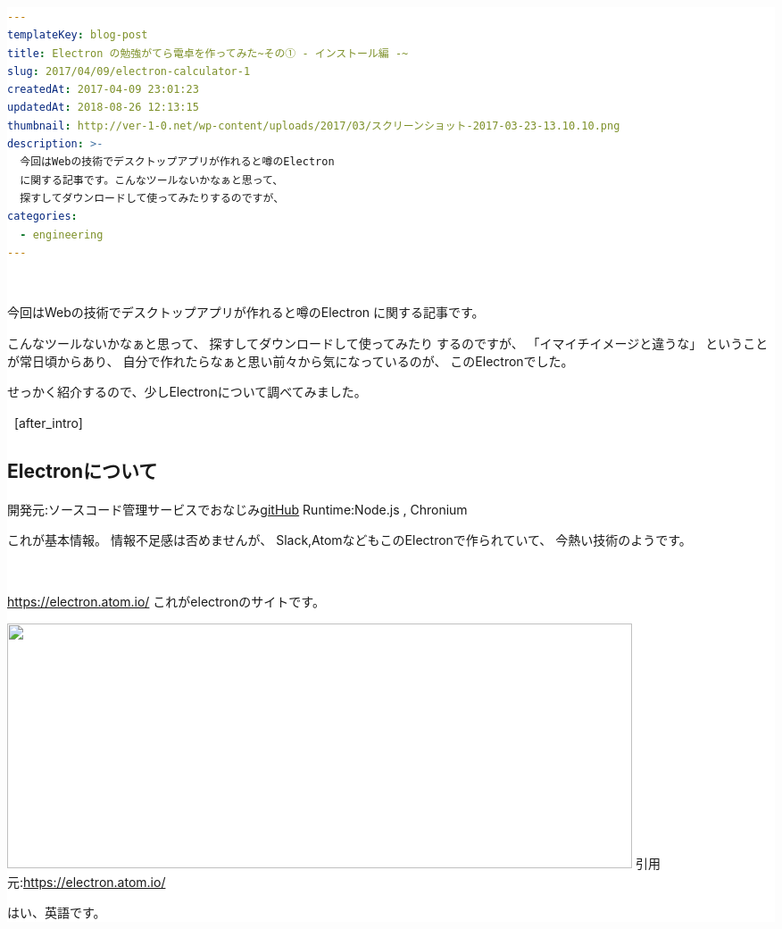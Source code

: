 ```yaml
---
templateKey: blog-post
title: Electron の勉強がてら電卓を作ってみた~その① - インストール編 -~
slug: 2017/04/09/electron-calculator-1
createdAt: 2017-04-09 23:01:23
updatedAt: 2018-08-26 12:13:15
thumbnail: http://ver-1-0.net/wp-content/uploads/2017/03/スクリーンショット-2017-03-23-13.10.10.png
description: >-
  今回はWebの技術でデスクトップアプリが作れると噂のElectron
  に関する記事です。こんなツールないかなぁと思って、
  探すしてダウンロードして使ってみたりするのですが、
categories:
  - engineering
---
```


&nbsp;

今回はWebの技術でデスクトップアプリが作れると噂のElectron
に関する記事です。

こんなツールないかなぁと思って、
探すしてダウンロードして使ってみたり
するのですが、
「イマイチイメージと違うな」
ということが常日頃からあり、
自分で作れたらなぁと思い前々から気になっているのが、
このElectronでした。

せっかく紹介するので、少しElectronについて調べてみました。

&nbsp;
[after_intro]
&nbsp;
<h2 class="chapter">Electronについて</h2>


開発元:ソースコード管理サービスでおなじみ<a href="https://github.com/">gitHub</a>
Runtime:Node.js , Chronium

これが基本情報。
情報不足感は否めませんが、
Slack,AtomなどもこのElectronで作られていて、
今熱い技術のようです。

&nbsp;

<a href="https://electron.atom.io/">https://electron.atom.io/</a>
これがelectronのサイトです。

<a href="http://ver-1-0.net/wp-content/uploads/2017/03/スクリーンショット-2017-03-23-13.17.07.png"><img class="alignnone size-large wp-image-273" src="http://ver-1-0.net/wp-content/uploads/2017/03/スクリーンショット-2017-03-23-13.17.07-1024x401.png" alt="" width="700" height="274" /></a>
引用元:https://electron.atom.io/

はい、英語です。
